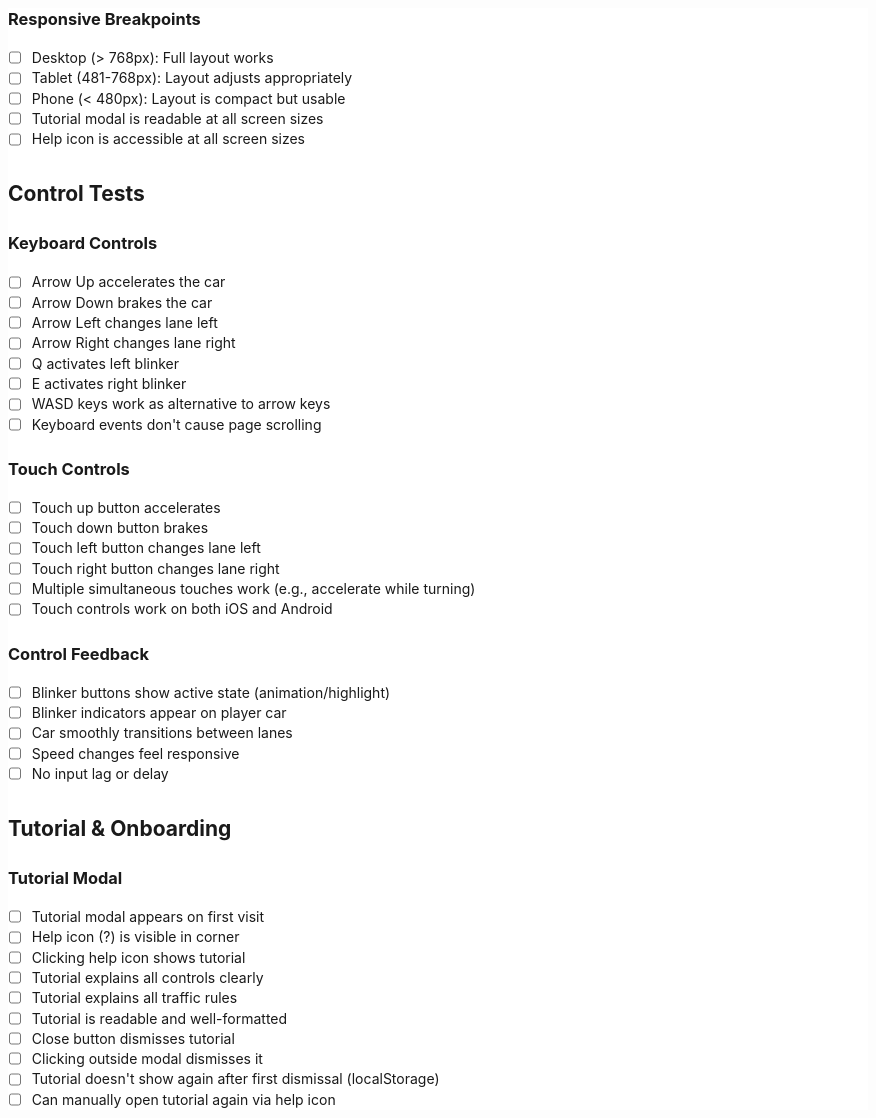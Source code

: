 ### Responsive Breakpoints
- [ ] Desktop (> 768px): Full layout works
- [ ] Tablet (481-768px): Layout adjusts appropriately
- [ ] Phone (< 480px): Layout is compact but usable
- [ ] Tutorial modal is readable at all screen sizes
- [ ] Help icon is accessible at all screen sizes

## Control Tests

### Keyboard Controls
- [ ] Arrow Up accelerates the car
- [ ] Arrow Down brakes the car
- [ ] Arrow Left changes lane left
- [ ] Arrow Right changes lane right
- [ ] Q activates left blinker
- [ ] E activates right blinker
- [ ] WASD keys work as alternative to arrow keys
- [ ] Keyboard events don't cause page scrolling

### Touch Controls
- [ ] Touch up button accelerates
- [ ] Touch down button brakes
- [ ] Touch left button changes lane left
- [ ] Touch right button changes lane right
- [ ] Multiple simultaneous touches work (e.g., accelerate while turning)
- [ ] Touch controls work on both iOS and Android

### Control Feedback
- [ ] Blinker buttons show active state (animation/highlight)
- [ ] Blinker indicators appear on player car
- [ ] Car smoothly transitions between lanes
- [ ] Speed changes feel responsive
- [ ] No input lag or delay

## Tutorial & Onboarding

### Tutorial Modal
- [ ] Tutorial modal appears on first visit
- [ ] Help icon (?) is visible in corner
- [ ] Clicking help icon shows tutorial
- [ ] Tutorial explains all controls clearly
- [ ] Tutorial explains all traffic rules
- [ ] Tutorial is readable and well-formatted
- [ ] Close button dismisses tutorial
- [ ] Clicking outside modal dismisses it
- [ ] Tutorial doesn't show again after first dismissal (localStorage)
- [ ] Can manually open tutorial again via help icon
